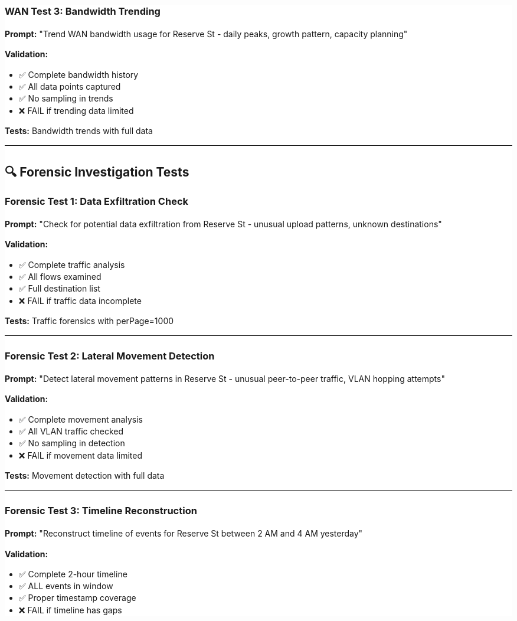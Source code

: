 
### WAN Test 3: Bandwidth Trending
**Prompt:** "Trend WAN bandwidth usage for Reserve St - daily peaks, growth pattern, capacity planning"

**Validation:**
- ✅ Complete bandwidth history
- ✅ All data points captured
- ✅ No sampling in trends
- ❌ FAIL if trending data limited

**Tests:** Bandwidth trends with full data

---

## 🔍 Forensic Investigation Tests

### Forensic Test 1: Data Exfiltration Check
**Prompt:** "Check for potential data exfiltration from Reserve St - unusual upload patterns, unknown destinations"

**Validation:**
- ✅ Complete traffic analysis
- ✅ All flows examined
- ✅ Full destination list
- ❌ FAIL if traffic data incomplete

**Tests:** Traffic forensics with perPage=1000

---

### Forensic Test 2: Lateral Movement Detection
**Prompt:** "Detect lateral movement patterns in Reserve St - unusual peer-to-peer traffic, VLAN hopping attempts"

**Validation:**
- ✅ Complete movement analysis
- ✅ All VLAN traffic checked
- ✅ No sampling in detection
- ❌ FAIL if movement data limited

**Tests:** Movement detection with full data

---

### Forensic Test 3: Timeline Reconstruction
**Prompt:** "Reconstruct timeline of events for Reserve St between 2 AM and 4 AM yesterday"

**Validation:**
- ✅ Complete 2-hour timeline
- ✅ ALL events in window
- ✅ Proper timestamp coverage
- ❌ FAIL if timeline has gaps
